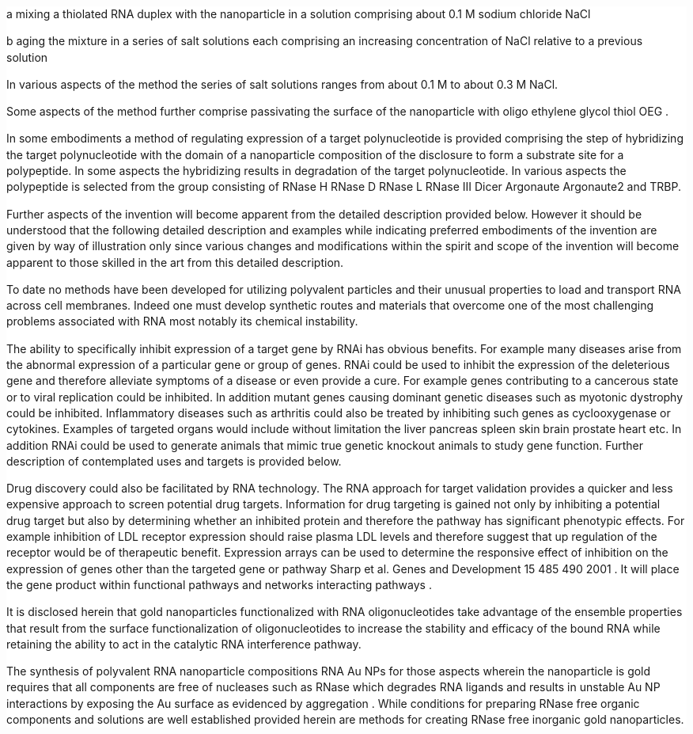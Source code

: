  a mixing a thiolated RNA duplex with the nanoparticle in a solution comprising about 0.1 M sodium chloride NaCl 

 b aging the mixture in a series of salt solutions each comprising an increasing concentration of NaCl relative to a previous solution 

In various aspects of the method the series of salt solutions ranges from about 0.1 M to about 0.3 M NaCl.

Some aspects of the method further comprise passivating the surface of the nanoparticle with oligo ethylene glycol thiol OEG .

In some embodiments a method of regulating expression of a target polynucleotide is provided comprising the step of hybridizing the target polynucleotide with the domain of a nanoparticle composition of the disclosure to form a substrate site for a polypeptide. In some aspects the hybridizing results in degradation of the target polynucleotide. In various aspects the polypeptide is selected from the group consisting of RNase H RNase D RNase L RNase III Dicer Argonaute Argonaute2 and TRBP.

Further aspects of the invention will become apparent from the detailed description provided below. However it should be understood that the following detailed description and examples while indicating preferred embodiments of the invention are given by way of illustration only since various changes and modifications within the spirit and scope of the invention will become apparent to those skilled in the art from this detailed description.

To date no methods have been developed for utilizing polyvalent particles and their unusual properties to load and transport RNA across cell membranes. Indeed one must develop synthetic routes and materials that overcome one of the most challenging problems associated with RNA most notably its chemical instability.

The ability to specifically inhibit expression of a target gene by RNAi has obvious benefits. For example many diseases arise from the abnormal expression of a particular gene or group of genes. RNAi could be used to inhibit the expression of the deleterious gene and therefore alleviate symptoms of a disease or even provide a cure. For example genes contributing to a cancerous state or to viral replication could be inhibited. In addition mutant genes causing dominant genetic diseases such as myotonic dystrophy could be inhibited. Inflammatory diseases such as arthritis could also be treated by inhibiting such genes as cyclooxygenase or cytokines. Examples of targeted organs would include without limitation the liver pancreas spleen skin brain prostate heart etc. In addition RNAi could be used to generate animals that mimic true genetic knockout animals to study gene function. Further description of contemplated uses and targets is provided below.

Drug discovery could also be facilitated by RNA technology. The RNA approach for target validation provides a quicker and less expensive approach to screen potential drug targets. Information for drug targeting is gained not only by inhibiting a potential drug target but also by determining whether an inhibited protein and therefore the pathway has significant phenotypic effects. For example inhibition of LDL receptor expression should raise plasma LDL levels and therefore suggest that up regulation of the receptor would be of therapeutic benefit. Expression arrays can be used to determine the responsive effect of inhibition on the expression of genes other than the targeted gene or pathway Sharp et al. Genes and Development 15 485 490 2001 . It will place the gene product within functional pathways and networks interacting pathways .

It is disclosed herein that gold nanoparticles functionalized with RNA oligonucleotides take advantage of the ensemble properties that result from the surface functionalization of oligonucleotides to increase the stability and efficacy of the bound RNA while retaining the ability to act in the catalytic RNA interference pathway.

The synthesis of polyvalent RNA nanoparticle compositions RNA Au NPs for those aspects wherein the nanoparticle is gold requires that all components are free of nucleases such as RNase which degrades RNA ligands and results in unstable Au NP interactions by exposing the Au surface as evidenced by aggregation . While conditions for preparing RNase free organic components and solutions are well established provided herein are methods for creating RNase free inorganic gold nanoparticles.
